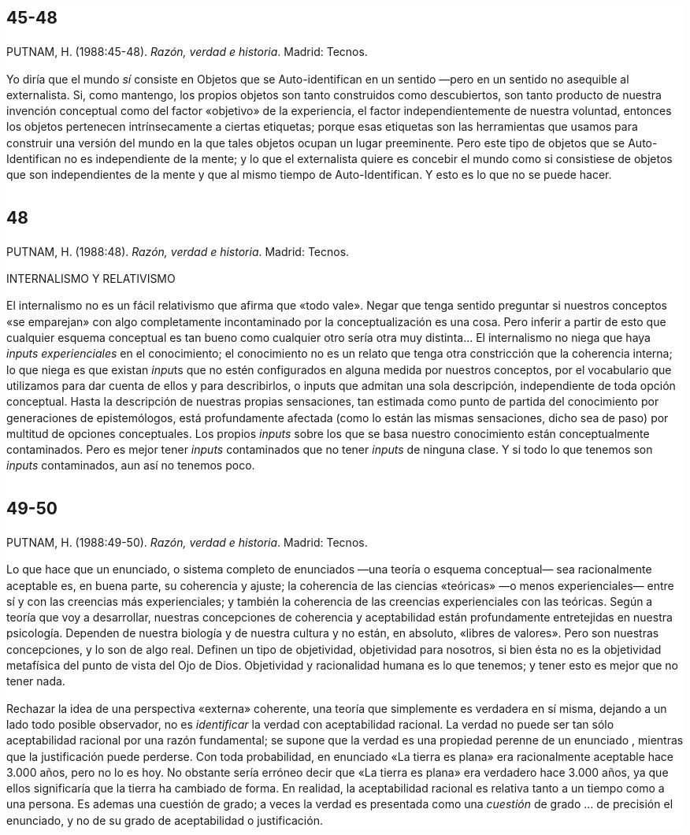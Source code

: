 
## 45\-48
PUTNAM, H\. \(1988:45\-48\)\. *Razón, verdad e historia*\. Madrid: Tecnos\.

 Yo diría que el mundo *sí* consiste en Objetos que se Auto\-identifican en un sentido —pero en un sentido no asequible al externalista\. Si, como mantengo, los propios objetos son tanto construidos como descubiertos, son tanto producto de nuestra invención conceptual como del factor «objetivo» de la experiencia, el factor independientemente de nuestra voluntad, entonces los objetos pertenecen intrínsecamente a ciertas etiquetas; porque esas etiquetas son las herramientas que usamos para construir una versión del mundo en la que tales objetos ocupan un lugar preeminente\. Pero este tipo de objetos que se Auto\-Identifican no es independiente de la mente; y lo que el externalista quiere es concebir el mundo como si consistiese de objetos que son independientes de la mente y que al mismo tiempo de Auto\-Identifican\. Y esto es lo que no se puede hacer\.


## 48
PUTNAM, H\. \(1988:48\)\. *Razón, verdad e historia*\. Madrid: Tecnos\.

INTERNALISMO Y RELATIVISMO

 El internalismo no es un fácil relativismo que afirma que «todo vale»\. Negar que tenga sentido preguntar si nuestros conceptos «se emparejan» con algo completamente incontaminado por la conceptualización es una cosa\. Pero inferir a partir de esto que cualquier esquema conceptual es tan bueno como cualquier otro sería otra muy distinta… El internalismo no niega que haya *inputs experienciales* en el conocimiento; el conocimiento no es un relato que tenga otra constricción que la coherencia interna; lo que niega es que existan *inpu*ts que no estén configurados en alguna medida por nuestros conceptos, por el vocabulario que utilizamos para dar cuenta de ellos y para describirlos, o inputs que admitan una sola descripción, independiente de toda opción conceptual\. Hasta la descripción de nuestras propias sensaciones, tan estimada como punto de partida del conocimiento por generaciones de epistemólogos, está profundamente afectada \(como lo están las mismas sensaciones, dicho sea de paso\) por multitud de opciones conceptuales\. Los propios *inputs* sobre los que se basa nuestro conocimiento están conceptualmente contaminados\. Pero es mejor tener *inputs* contaminados que no tener *inputs* de ninguna clase\. Y si todo lo que tenemos son *inputs* contaminados, aun así no tenemos poco\.


## 49\-50
PUTNAM, H\. \(1988:49\-50\)\. *Razón, verdad e historia*\. Madrid: Tecnos\.

 Lo que hace que un enunciado, o sistema completo de enunciados —una teoría o esquema conceptual— sea racionalmente aceptable es, en buena parte, su coherencia y ajuste; la coherencia de las ciencias «teóricas» —o menos experienciales— entre sí y con las creencias más experienciales; y también la coherencia de las creencias experienciales con las teóricas\. Según a teoría que voy a desarrollar, nuestras concepciones de coherencia y aceptabilidad están profundamente entretejidas en nuestra psicología\. Dependen de nuestra biología y de nuestra cultura y no están, en absoluto, «libres de valores»\. Pero son nuestras concepciones, y lo son de algo real\. Definen un tipo de objetividad, objetividad para nosotros, si bien ésta no es la objetividad metafísica del punto de vista del Ojo de Dios\. Objetividad y racionalidad humana es lo que tenemos; y tener esto es mejor que no tener nada\.

 Rechazar la idea de una perspectiva «externa» coherente, una teoría que simplemente es verdadera en sí misma, dejando a un lado todo posible observador, no es *identificar* la verdad con aceptabilidad racional\. La verdad no puede ser tan sólo aceptabilidad racional por una razón fundamental; se supone que la verdad es una propiedad perenne de un enunciado , mientras que la justificación puede perderse\. Con toda probabilidad, en enunciado «La tierra es plana» era racionalmente aceptable hace 3\.000 años, pero no lo es hoy\. No obstante sería erróneo decir que «La tierra es plana» era verdadero hace 3\.000 años, ya que ellos significaría que la tierra ha cambiado de forma\. En realidad, la aceptabilidad racional es relativa tanto a un tiempo como a una persona\. Es ademas una cuestión de grado; a veces la verdad es presentada como una *cuestión* de grado … de precisión el enunciado, y no de su grado de aceptabilidad o justificación\.
